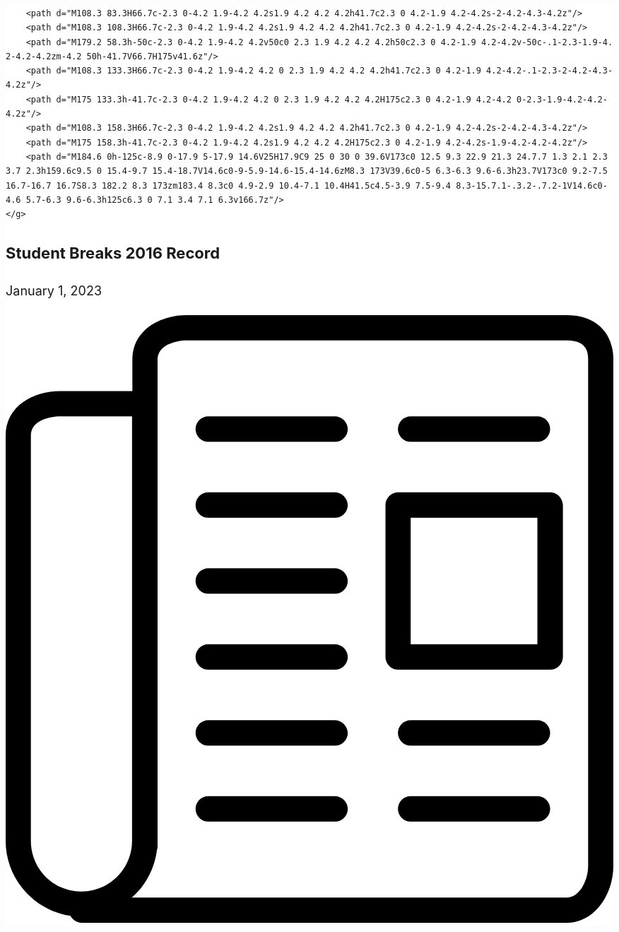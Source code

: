         <path d="M108.3 83.3H66.7c-2.3 0-4.2 1.9-4.2 4.2s1.9 4.2 4.2 4.2h41.7c2.3 0 4.2-1.9 4.2-4.2s-2-4.2-4.3-4.2z"/>
        <path d="M108.3 108.3H66.7c-2.3 0-4.2 1.9-4.2 4.2s1.9 4.2 4.2 4.2h41.7c2.3 0 4.2-1.9 4.2-4.2s-2-4.2-4.3-4.2z"/>
        <path d="M179.2 58.3h-50c-2.3 0-4.2 1.9-4.2 4.2v50c0 2.3 1.9 4.2 4.2 4.2h50c2.3 0 4.2-1.9 4.2-4.2v-50c-.1-2.3-1.9-4.2-4.2-4.2zm-4.2 50h-41.7V66.7H175v41.6z"/>
        <path d="M108.3 133.3H66.7c-2.3 0-4.2 1.9-4.2 4.2 0 2.3 1.9 4.2 4.2 4.2h41.7c2.3 0 4.2-1.9 4.2-4.2-.1-2.3-2-4.2-4.3-4.2z"/>
        <path d="M175 133.3h-41.7c-2.3 0-4.2 1.9-4.2 4.2 0 2.3 1.9 4.2 4.2 4.2H175c2.3 0 4.2-1.9 4.2-4.2 0-2.3-1.9-4.2-4.2-4.2z"/>
        <path d="M108.3 158.3H66.7c-2.3 0-4.2 1.9-4.2 4.2s1.9 4.2 4.2 4.2h41.7c2.3 0 4.2-1.9 4.2-4.2s-2-4.2-4.3-4.2z"/>
        <path d="M175 158.3h-41.7c-2.3 0-4.2 1.9-4.2 4.2s1.9 4.2 4.2 4.2H175c2.3 0 4.2-1.9 4.2-4.2s-1.9-4.2-4.2-4.2z"/>
        <path d="M184.6 0h-125c-8.9 0-17.9 5-17.9 14.6V25H17.9C9 25 0 30 0 39.6V173c0 12.5 9.3 22.9 21.3 24.7.7 1.3 2.1 2.3 3.7 2.3h159.6c9.5 0 15.4-9.7 15.4-18.7V14.6c0-9-5.9-14.6-15.4-14.6zM8.3 173V39.6c0-5 6.3-6.3 9.6-6.3h23.7V173c0 9.2-7.5 16.7-16.7 16.7S8.3 182.2 8.3 173zm183.4 8.3c0 4.9-2.9 10.4-7.1 10.4H41.5c4.5-3.9 7.5-9.4 8.3-15.7.1-.3.2-.7.2-1V14.6c0-4.6 5.7-6.3 9.6-6.3h125c6.3 0 7.1 3.4 7.1 6.3v166.7z"/>
    </g>
</svg>
</div></div><div id="comp-kup2tv1v" class="_1Q9if" data-testid="richTextElement"><h3 class="font_0" style="text-align:left;line-height:1.41em;font-size:22px"><span class="color_18">Student Breaks 2016 Record</span></h3></div><div id="comp-kup2tv1w" class="_1Q9if" data-testid="richTextElement"><p class="font_8" style="text-align:left;line-height:1.75em;font-size:18px"><span class="color_15">January 1, 2023</span></p></div><div id="comp-kup2tv1w1" class=""><div data-testid="svgRoot-comp-kup2tv1w1" class="_3bLYT _2OIRR"><svg preserveAspectRatio="xMidYMid meet" data-bbox="0 0 200 200" xmlns="http://www.w3.org/2000/svg" viewBox="0 0 200 200" role=presentation aria-hidden=true>
    <g>
        <path d="M108.3 58.3H66.7c-2.3 0-4.2 1.9-4.2 4.2 0 2.3 1.9 4.2 4.2 4.2h41.7c2.3 0 4.2-1.9 4.2-4.2-.1-2.3-2-4.2-4.3-4.2z"/>
        <path d="M108.3 33.3H66.7c-2.3 0-4.2 1.9-4.2 4.2s1.9 4.2 4.2 4.2h41.7c2.3 0 4.2-1.9 4.2-4.2s-2-4.2-4.3-4.2z"/>
        <path d="M133.3 41.7H175c2.3 0 4.2-1.9 4.2-4.2s-1.9-4.2-4.2-4.2h-41.7c-2.3 0-4.2 1.9-4.2 4.2s1.9 4.2 4.2 4.2z"/>
        <path d="M108.3 83.3H66.7c-2.3 0-4.2 1.9-4.2 4.2s1.9 4.2 4.2 4.2h41.7c2.3 0 4.2-1.9 4.2-4.2s-2-4.2-4.3-4.2z"/>
        <path d="M108.3 108.3H66.7c-2.3 0-4.2 1.9-4.2 4.2s1.9 4.2 4.2 4.2h41.7c2.3 0 4.2-1.9 4.2-4.2s-2-4.2-4.3-4.2z"/>
        <path d="M179.2 58.3h-50c-2.3 0-4.2 1.9-4.2 4.2v50c0 2.3 1.9 4.2 4.2 4.2h50c2.3 0 4.2-1.9 4.2-4.2v-50c-.1-2.3-1.9-4.2-4.2-4.2zm-4.2 50h-41.7V66.7H175v41.6z"/>
        <path d="M108.3 133.3H66.7c-2.3 0-4.2 1.9-4.2 4.2 0 2.3 1.9 4.2 4.2 4.2h41.7c2.3 0 4.2-1.9 4.2-4.2-.1-2.3-2-4.2-4.3-4.2z"/>
        <path d="M175 133.3h-41.7c-2.3 0-4.2 1.9-4.2 4.2 0 2.3 1.9 4.2 4.2 4.2H175c2.3 0 4.2-1.9 4.2-4.2 0-2.3-1.9-4.2-4.2-4.2z"/>
        <path d="M108.3 158.3H66.7c-2.3 0-4.2 1.9-4.2 4.2s1.9 4.2 4.2 4.2h41.7c2.3 0 4.2-1.9 4.2-4.2s-2-4.2-4.3-4.2z"/>
        <path d="M175 158.3h-41.7c-2.3 0-4.2 1.9-4.2 4.2s1.9 4.2 4.2 4.2H175c2.3 0 4.2-1.9 4.2-4.2s-1.9-4.2-4.2-4.2z"/>
        <path d="M184.6 0h-125c-8.9 0-17.9 5-17.9 14.6V25H17.9C9 25 0 30 0 39.6V173c0 12.5 9.3 22.9 21.3 24.7.7 1.3 2.1 2.3 3.7 2.3h159.6c9.5 0 15.4-9.7 15.4-18.7V14.6c0-9-5.9-14.6-15.4-14.6zM8.3 173V39.6c0-5 6.3-6.3 9.6-6.3h23.7V173c0 9.2-7.5 16.7-16.7 16.7S8.3 182.2 8.3 173zm183.4 8.3c0 4.9-2.9 10.4-7.1 10.4H41.5c4.5-3.9 7.5-9.4 8.3-15.7.1-.3.2-.7.2-1V14.6c0-4.6 5.7-6.3 9.6-6.3h125c6.3 0 7.1 3.4 7.1 6.3v166.7z"/>
    </g>
</svg>